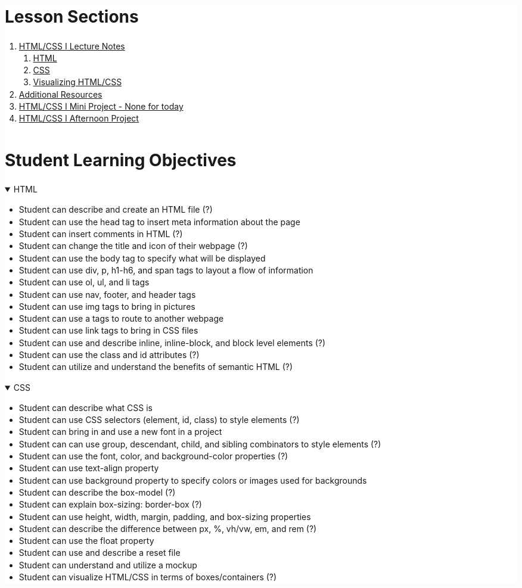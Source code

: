 # Lesson Sections

1. [HTML/CSS I Lecture Notes](#HTMLCSS-I-Lecture-Notes)
    1. [HTML](#HTML)
    1. [CSS](#CSS)
    1. [Visualizing HTML/CSS](#Visualizing-HTMLCSS)
1. [Additional Resources](#additional-resources)
1. [HTML/CSS I Mini Project - None for today](#HTMLCSS-I-Mini-Project)
1. [HTML/CSS I Afternoon Project](#HTMLCSS-I-Afternoon-Project)

# Student Learning Objectives

<details open>
    <summary>HTML</summary>

* Student can describe and create an HTML file (?)
* Student can use the head tag to insert meta information about the page
* Student can insert comments in HTML (?)
* Student can change the title and icon of their webpage (?)
* Student can use the body tag to specify what will be displayed
* Student can use div, p, h1-h6, and span tags to layout a flow of information
* Student can use ol, ul, and li tags
* Student can use nav, footer, and header tags
* Student can use img tags to bring in pictures
* Student can use a tags to route to another webpage
* Student can use link tags to bring in CSS files
* Student can use and describe inline, inline-block, and block level elements (?)
* Student can use the class and id attributes (?)
* Student can utilize and understand the benefits of semantic HTML (?)

</details>

<details open>
    <summary>CSS</summary>

* Student can describe what CSS is
* Student can use CSS selectors (element, id, class) to style elements (?)
* Student can bring in and use a new font in a project
* Student can can use group, descendant, child, and sibling combinators to style elements (?)
* Student can use the font, color, and background-color properties (?)
* Student can use text-align property
* Student can use background property to specify colors or images used for backgrounds
* Student can describe the box-model (?)
* Student can explain box-sizing: border-box (?)
* Student can use height, width, margin, padding, and box-sizing properties
* Student can describe the difference between px, %, vh/vw, em, and rem (?)
* Student can use the float property
* Student can use and describe a reset file
* Student can understand and utilize a mockup 
* Student can visualize HTML/CSS in terms of boxes/containers (?)
